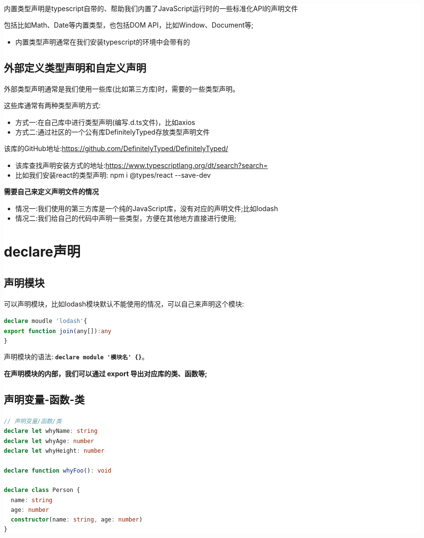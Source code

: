 内置类型声明是typescript自带的、帮助我们内置了JavaScript运行时的一些标准化API的声明文件

包括比如Math、Date等内置类型，也包括DOM API，比如Window、Document等;

- 内置类型声明通常在我们安装typescript的环境中会带有的

## 外部定义类型声明和自定义声明

 外部类型声明通常是我们使用一些库(比如第三方库)时，需要的一些类型声明。

这些库通常有两种类型声明方式:

- 方式一:在自己库中进行类型声明(编写.d.ts文件)，比如axios
- 方式二:通过社区的一个公有库DefinitelyTyped存放类型声明文件

该库的GitHub地址:https://github.com/DefinitelyTyped/DefinitelyTyped/ 

- 该库查找声明安装方式的地址:https://www.typescriptlang.org/dt/search?search= 
- 比如我们安装react的类型声明: npm i @types/react --save-dev

**需要自己来定义声明文件的情况**

- 情况一:我们使用的第三方库是一个纯的JavaScript库，没有对应的声明文件;比如lodash
- 情况二:我们给自己的代码中声明一些类型，方便在其他地方直接进行使用;



# declare声明





## 声明模块

可以声明模块，比如lodash模块默认不能使用的情况，可以自己来声明这个模块:

```ts
declare moudle 'lodash'{
export function join(any[]):any
}
```

声明模块的语法: **`declare module '模块名' {}`**。

**在声明模块的内部，我们可以通过 export 导出对应库的类、函数等;**

## 声明变量-函数-类

```ts
// 声明变量/函数/类
declare let whyName: string
declare let whyAge: number
declare let whyHeight: number

declare function whyFoo(): void

declare class Person {
  name: string
  age: number
  constructor(name: string, age: number)
}
```
